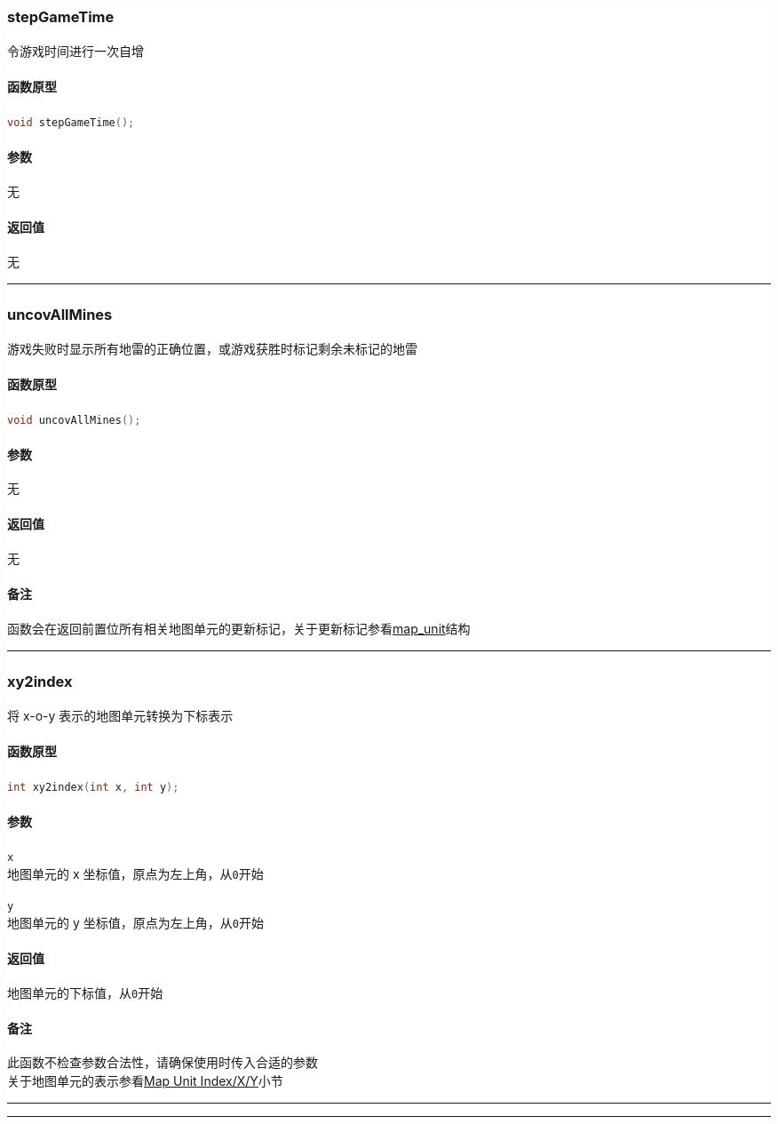 ### **stepGameTime**  
令游戏时间进行一次自增  

#### **函数原型**  
```C++
void stepGameTime();
```  

#### **参数**  
无  

#### **返回值**  
无  
- - -

### **uncovAllMines**  
游戏失败时显示所有地雷的正确位置，或游戏获胜时标记剩余未标记的地雷  

#### **函数原型**  
```C++
void uncovAllMines();
```  

#### **参数**  
无  

#### **返回值**  
无  

#### **备注**  
函数会在返回前置位所有相关地图单元的更新标记，关于更新标记参看[map_unit](#map_unit)结构  
- - -

### **xy2index**  
将 x-o-y 表示的地图单元转换为下标表示  

#### **函数原型**  
```C++
int xy2index(int x, int y);
```  

#### **参数**  
`x`  
地图单元的 x 坐标值，原点为左上角，从`0`开始  

`y`  
地图单元的 y 坐标值，原点为左上角，从`0`开始  

#### **返回值**  
地图单元的下标值，从`0`开始  

#### **备注**  
此函数不检查参数合法性，请确保使用时传入合适的参数  
关于地图单元的表示参看[Map Unit Index/X/Y](#map-unit-indexxy)小节  
- - -
- - -
